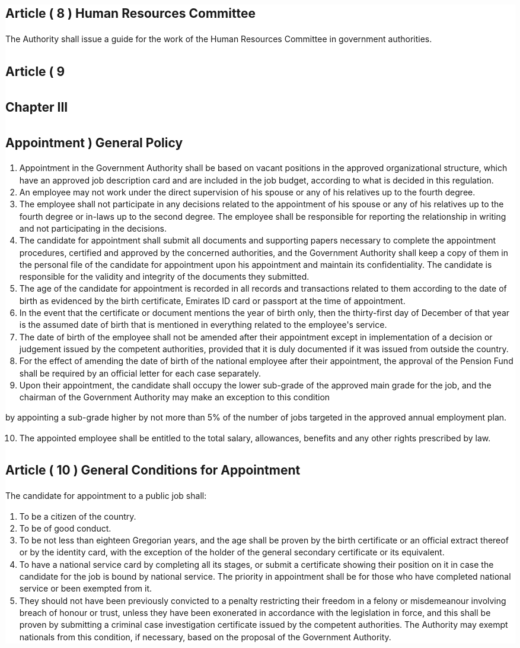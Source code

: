 ## Article ( 8 ) Human Resources Committee

The  Authority  shall  issue  a  guide  for  the  work  of  the  Human  Resources  Committee  in  government authorities.

## Article ( 9

## Chapter III

## Appointment ) General Policy

1. Appointment  in  the  Government  Authority  shall  be  based  on  vacant  positions  in  the  approved organizational structure, which have an approved job description card and are included in the job budget, according to what is decided in this regulation.
2. An employee may not work under the direct supervision of his spouse or any of his relatives up to the fourth degree.
3. The employee shall not participate in any decisions related to the appointment of his spouse or any of his  relatives  up  to  the  fourth  degree  or  in-laws  up  to  the  second  degree.  The  employee  shall  be responsible for reporting the relationship in writing and not participating in the decisions.
4. The  candidate  for  appointment  shall  submit  all  documents  and  supporting  papers  necessary  to complete the appointment procedures, certified and approved by the concerned authorities, and the Government Authority shall keep a copy of them in the personal file of the candidate for appointment upon his appointment and maintain its confidentiality. The candidate is responsible for the validity and integrity of the documents they submitted.
5. The age of the candidate for appointment is recorded in all records and transactions related to them according to the date of birth as evidenced by the birth certificate, Emirates ID card or passport at the time of appointment.
6. In the event that the certificate or document mentions the year of birth only, then the thirty-first day of December of that year is the assumed date of birth that is mentioned in everything related to the employee's service.
7. The  date  of  birth  of  the  employee  shall  not  be  amended  after  their  appointment  except  in implementation of a decision or judgement issued by the competent authorities, provided that it is duly documented if it was issued from outside the country.
8. For the effect of amending the date of birth of the national employee after  their appointment, the approval of the Pension Fund shall be required by an official letter for each case separately.
9. Upon their appointment, the candidate shall occupy the lower sub-grade of the approved main grade for the job, and the chairman of the Government Authority may make an exception to this condition

by appointing a sub-grade higher by not more than 5% of the number of jobs targeted in the approved annual employment plan.

10. The appointed employee shall be entitled to the total salary, allowances, benefits and any other rights prescribed by law.

## Article ( 10 ) General Conditions for Appointment

The candidate for appointment to a public job shall:

1. To be a citizen of the country.
2. To be of good conduct.
3. To be not less than eighteen Gregorian years, and the age shall be proven by the birth certificate or an official extract thereof or by the identity card, with the exception of the holder of the general secondary certificate or its equivalent.
4. To  have  a  national  service  card  by  completing  all  its  stages,  or  submit  a  certificate  showing  their position on it in case the candidate for the job is bound by national service. The priority in appointment shall be for those who have completed national service or been exempted from it.
5. They should not have been previously convicted to a penalty restricting their freedom in a felony or misdemeanour involving breach of honour or trust, unless they have been exonerated in accordance with  the  legislation in  force,  and  this  shall  be  proven  by  submitting  a  criminal  case  investigation certificate  issued  by  the  competent  authorities.  The  Authority  may  exempt  nationals  from  this condition, if necessary, based on the proposal of the Government Authority.